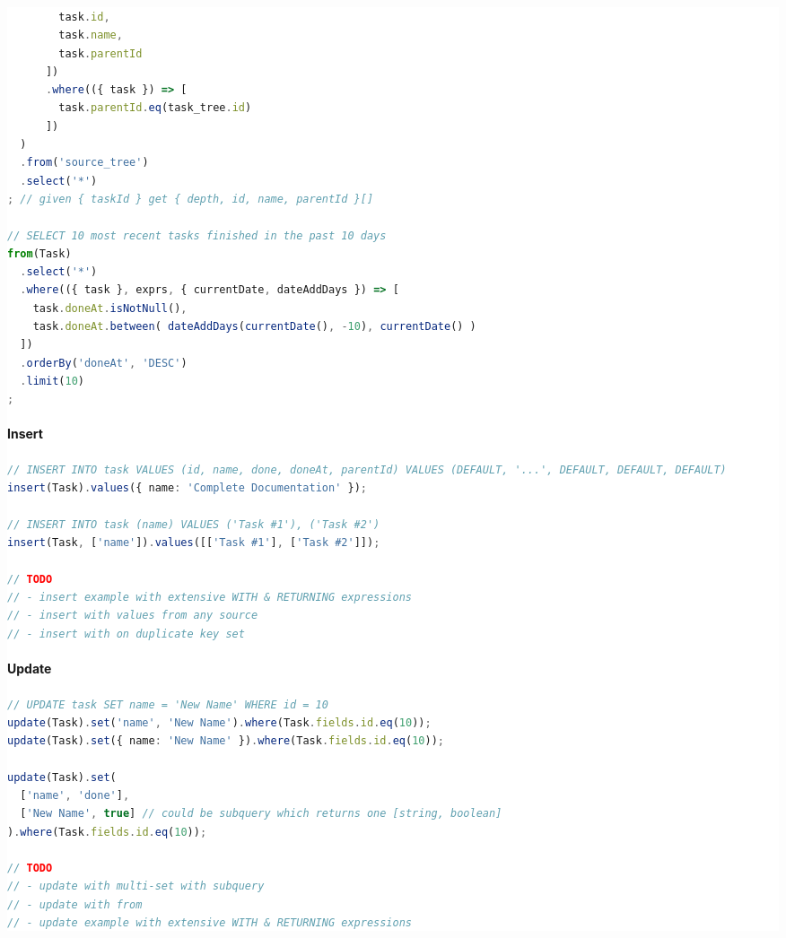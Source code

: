 ```ts
        task.id,
        task.name,
        task.parentId
      ])
      .where(({ task }) => [
        task.parentId.eq(task_tree.id)
      ])
  )
  .from('source_tree')
  .select('*')
; // given { taskId } get { depth, id, name, parentId }[]

// SELECT 10 most recent tasks finished in the past 10 days
from(Task)
  .select('*')
  .where(({ task }, exprs, { currentDate, dateAddDays }) => [
    task.doneAt.isNotNull(),
    task.doneAt.between( dateAddDays(currentDate(), -10), currentDate() )
  ])
  .orderBy('doneAt', 'DESC')
  .limit(10)
;
```

#### Insert
```ts
// INSERT INTO task VALUES (id, name, done, doneAt, parentId) VALUES (DEFAULT, '...', DEFAULT, DEFAULT, DEFAULT)
insert(Task).values({ name: 'Complete Documentation' });

// INSERT INTO task (name) VALUES ('Task #1'), ('Task #2')
insert(Task, ['name']).values([['Task #1'], ['Task #2']]);

// TODO
// - insert example with extensive WITH & RETURNING expressions
// - insert with values from any source
// - insert with on duplicate key set
```

#### Update
```ts
// UPDATE task SET name = 'New Name' WHERE id = 10
update(Task).set('name', 'New Name').where(Task.fields.id.eq(10));
update(Task).set({ name: 'New Name' }).where(Task.fields.id.eq(10));

update(Task).set(
  ['name', 'done'], 
  ['New Name', true] // could be subquery which returns one [string, boolean]
).where(Task.fields.id.eq(10));

// TODO
// - update with multi-set with subquery
// - update with from
// - update example with extensive WITH & RETURNING expressions
```
